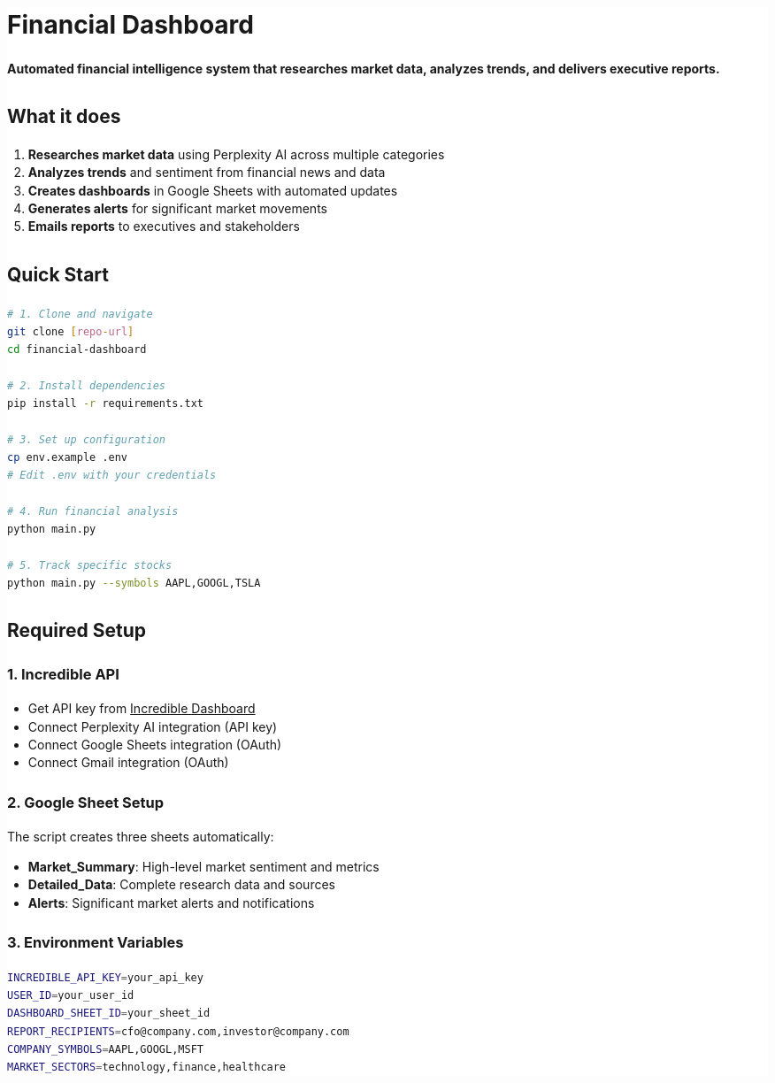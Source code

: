 # Financial Dashboard

**Automated financial intelligence system that researches market data, analyzes trends, and delivers executive reports.**

## What it does

1. **Researches market data** using Perplexity AI across multiple categories
2. **Analyzes trends** and sentiment from financial news and data
3. **Creates dashboards** in Google Sheets with automated updates
4. **Generates alerts** for significant market movements
5. **Emails reports** to executives and stakeholders

## Quick Start

```bash
# 1. Clone and navigate
git clone [repo-url]
cd financial-dashboard

# 2. Install dependencies
pip install -r requirements.txt

# 3. Set up configuration
cp env.example .env
# Edit .env with your credentials

# 4. Run financial analysis
python main.py

# 5. Track specific stocks
python main.py --symbols AAPL,GOOGL,TSLA
```

## Required Setup

### 1. Incredible API
- Get API key from [Incredible Dashboard](https://incredible.one)
- Connect Perplexity AI integration (API key)
- Connect Google Sheets integration (OAuth)
- Connect Gmail integration (OAuth)

### 2. Google Sheet Setup
The script creates three sheets automatically:
- **Market_Summary**: High-level market sentiment and metrics
- **Detailed_Data**: Complete research data and sources
- **Alerts**: Significant market alerts and notifications

### 3. Environment Variables
```bash
INCREDIBLE_API_KEY=your_api_key
USER_ID=your_user_id
DASHBOARD_SHEET_ID=your_sheet_id
REPORT_RECIPIENTS=cfo@company.com,investor@company.com
COMPANY_SYMBOLS=AAPL,GOOGL,MSFT
MARKET_SECTORS=technology,finance,healthcare
```
